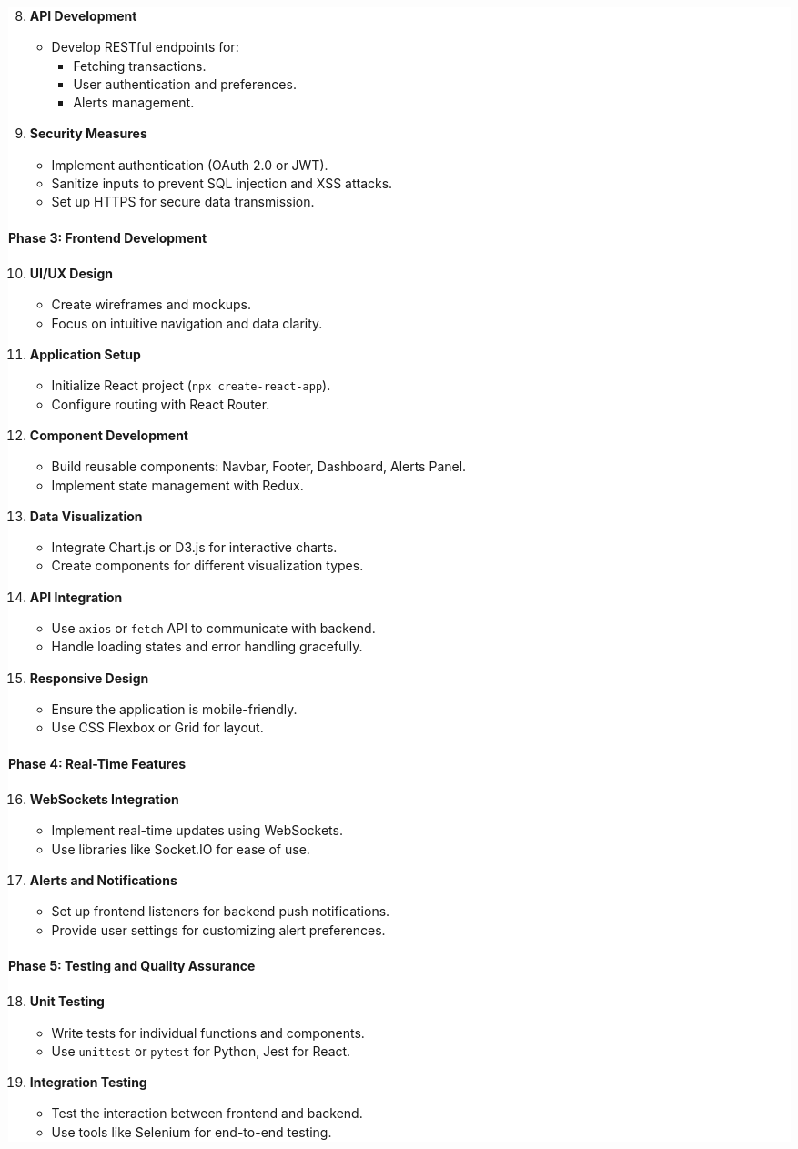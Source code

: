 8. **API Development**
   - Develop RESTful endpoints for:
     - Fetching transactions.
     - User authentication and preferences.
     - Alerts management.

9. **Security Measures**
   - Implement authentication (OAuth 2.0 or JWT).
   - Sanitize inputs to prevent SQL injection and XSS attacks.
   - Set up HTTPS for secure data transmission.

#### **Phase 3: Frontend Development**

10. **UI/UX Design**
    - Create wireframes and mockups.
    - Focus on intuitive navigation and data clarity.

11. **Application Setup**
    - Initialize React project (`npx create-react-app`).
    - Configure routing with React Router.

12. **Component Development**
    - Build reusable components: Navbar, Footer, Dashboard, Alerts Panel.
    - Implement state management with Redux.

13. **Data Visualization**
    - Integrate Chart.js or D3.js for interactive charts.
    - Create components for different visualization types.

14. **API Integration**
    - Use `axios` or `fetch` API to communicate with backend.
    - Handle loading states and error handling gracefully.

15. **Responsive Design**
    - Ensure the application is mobile-friendly.
    - Use CSS Flexbox or Grid for layout.

#### **Phase 4: Real-Time Features**

16. **WebSockets Integration**
    - Implement real-time updates using WebSockets.
    - Use libraries like Socket.IO for ease of use.

17. **Alerts and Notifications**
    - Set up frontend listeners for backend push notifications.
    - Provide user settings for customizing alert preferences.

#### **Phase 5: Testing and Quality Assurance**

18. **Unit Testing**
    - Write tests for individual functions and components.
    - Use `unittest` or `pytest` for Python, Jest for React.

19. **Integration Testing**
    - Test the interaction between frontend and backend.
    - Use tools like Selenium for end-to-end testing.
